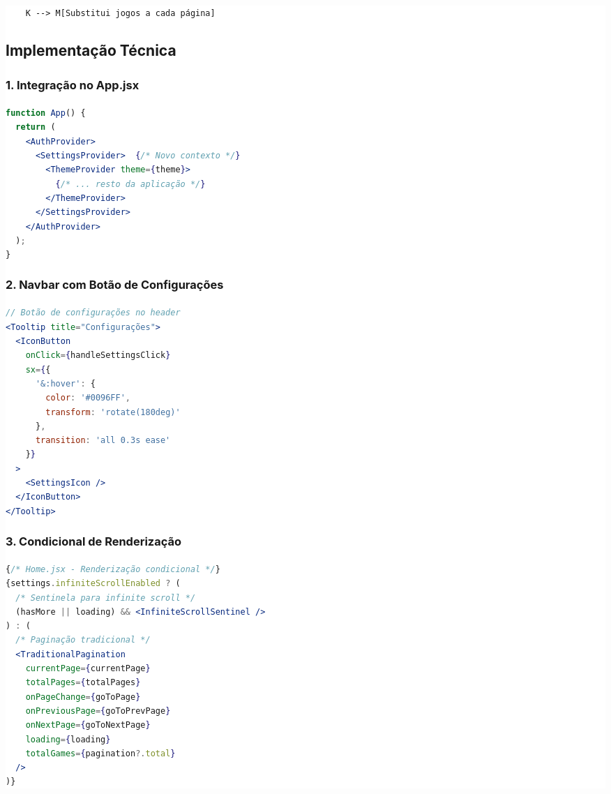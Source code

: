 ```mermaid
    K --> M[Substitui jogos a cada página]
```

## Implementação Técnica

### 1. Integração no App.jsx

```jsx
function App() {
  return (
    <AuthProvider>
      <SettingsProvider>  {/* Novo contexto */}
        <ThemeProvider theme={theme}>
          {/* ... resto da aplicação */}
        </ThemeProvider>
      </SettingsProvider>
    </AuthProvider>
  );
}
```

### 2. Navbar com Botão de Configurações

```jsx
// Botão de configurações no header
<Tooltip title="Configurações">
  <IconButton
    onClick={handleSettingsClick}
    sx={{ 
      '&:hover': { 
        color: '#0096FF',
        transform: 'rotate(180deg)'
      },
      transition: 'all 0.3s ease'
    }}
  >
    <SettingsIcon />
  </IconButton>
</Tooltip>
```

### 3. Condicional de Renderização

```jsx
{/* Home.jsx - Renderização condicional */}
{settings.infiniteScrollEnabled ? (
  /* Sentinela para infinite scroll */
  (hasMore || loading) && <InfiniteScrollSentinel />
) : (
  /* Paginação tradicional */
  <TraditionalPagination
    currentPage={currentPage}
    totalPages={totalPages}
    onPageChange={goToPage}
    onPreviousPage={goToPrevPage}
    onNextPage={goToNextPage}
    loading={loading}
    totalGames={pagination?.total}
  />
)}
```
